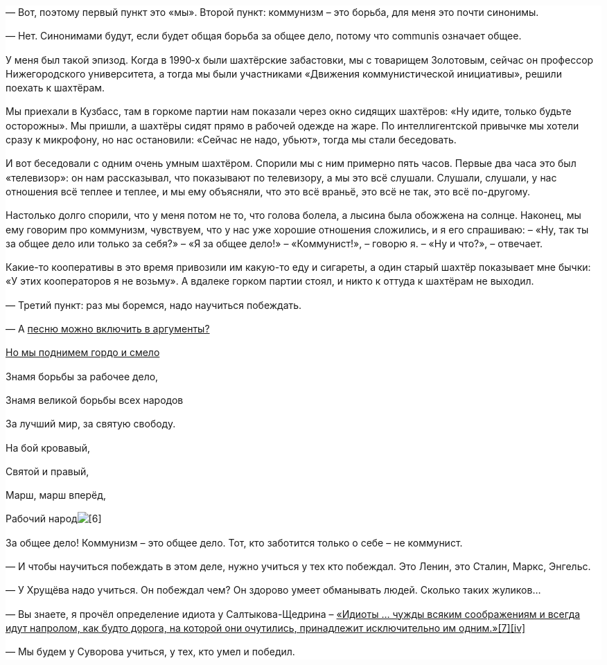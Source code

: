 — Вот, поэтому первый пункт это «мы». Второй пункт: коммунизм – это борьба, для меня это почти синонимы.

— Нет. Синонимами будут, если будет общая борьба за общее дело, потому что communis означает общее.

У меня был такой эпизод. Когда в 1990‑х были шахтёрские забастовки, мы с товарищем Золотовым, сейчас он профессор Нижегородского университета, а тогда мы были участниками «Движения коммунистической инициативы», решили поехать к шахтёрам.

Мы приехали в Кузбасс, там в горкоме партии нам показали через окно сидящих шахтёров: «Ну идите, только будьте осторожны». Мы пришли, а шахтёры сидят прямо в рабочей одежде на жаре. По интеллигентской привычке мы хотели сразу к микрофону, но нас остановили: «Сейчас не надо, убьют», тогда мы стали беседовать.

И вот беседовали с одним очень умным шахтёром. Спорили мы с ним примерно пять часов. Первые два часа это был «телевизор»: он нам рассказывал, что показывают по телевизору, а мы это всё слушали. Слушали, слушали, у нас отношения всё теплее и теплее, и мы ему объясняли, что это всё враньё, это всё не так, это всё по-другому.

Настолько долго спорили, что у меня потом не то, что голова болела, а лысина была обожжена на солнце. Наконец, мы ему говорим про коммунизм, чувствуем, что у нас уже хорошие отношения сложились, и я его спрашиваю: – «Ну, так ты за общее дело или только за себя?» – «Я за общее дело!» – «Коммунист!», – говорю я. – «Ну и что?», – отвечает.

Какие-то кооперативы в это время привозили им какую-то еду и сигареты, а один старый шахтёр показывает мне бычки: «У этих кооператоров я не возьму». А вдалеке горком партии стоял, и никто к оттуда к шахтёрам не выходил.

— Третий пункт: раз мы боремся, надо научиться побеждать.

— А [песню можно включить в аргументы?](https://www.youtube.com/watch?v=k2UlNtNU-Tc)

[Но мы поднимем гордо и смело](https://www.youtube.com/watch?v=k2UlNtNU-Tc)

Знамя борьбы за рабочее дело,

Знамя великой борьбы всех народов

За лучший мир, за святую свободу.

На бой кровавый,

Святой и правый,

Марш, марш вперёд,

Рабочий народ![[6]](#_ftn6)

За общее дело! Коммунизм – это общее дело. Тот, кто заботится только о себе – не коммунист.

— И чтобы научиться побеждать в этом деле, нужно учиться у тех кто побеждал. Это Ленин, это Сталин, Маркс, Энгельс.

— У Хрущёва надо учиться. Он побеждал чем? Он здорово умеет обманывать людей. Сколько таких жуликов…

— Вы знаете, я прочёл определение идиота у Салтыкова-Щедрина – [«Идиоты … чужды всяким соображениям и всегда идут напролом, как будто дорога, на которой они очутились, принадлежит исключительно им одним.»[7][iv]](https://vikent.ru/enc/2157/)

— Мы будем у Суворова учиться, у тех, кто умел и победил.
